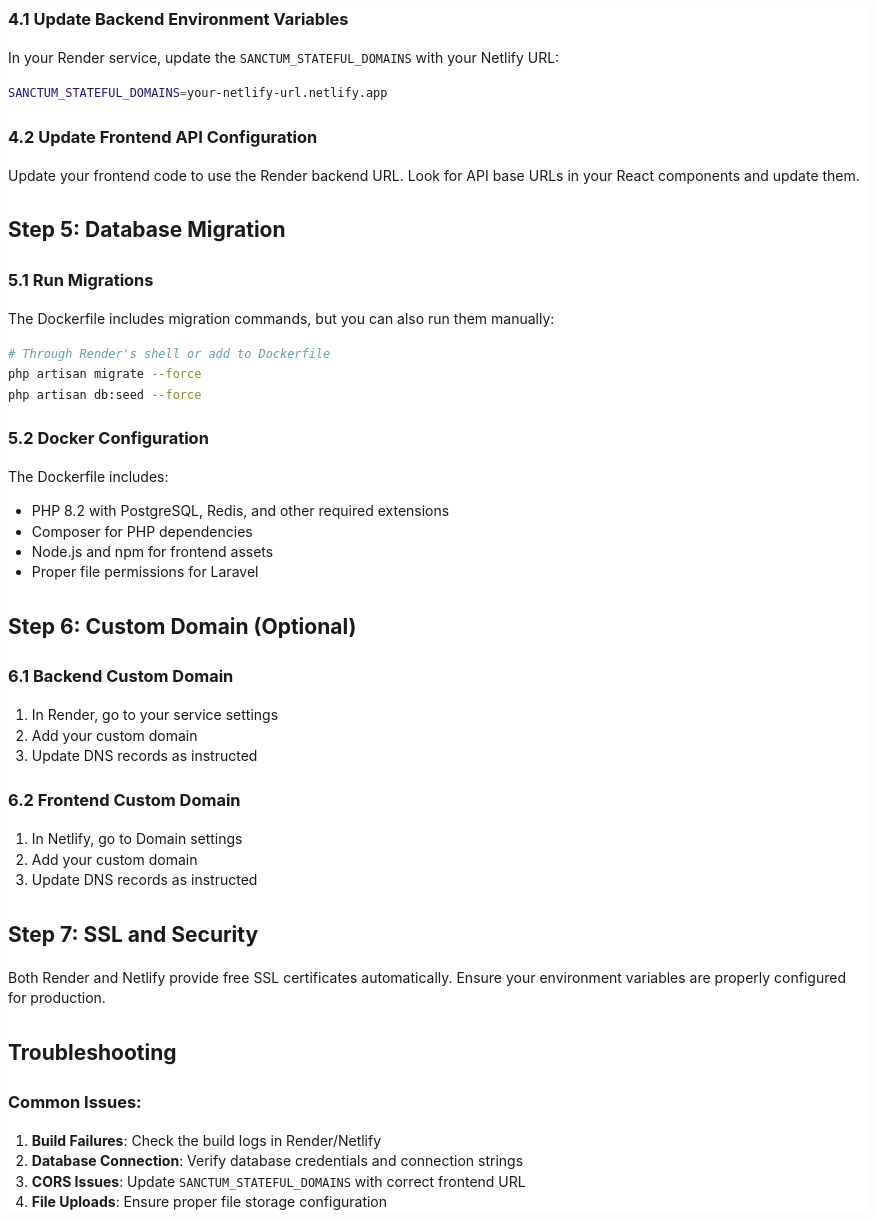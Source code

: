 ### 4.1 Update Backend Environment Variables
In your Render service, update the `SANCTUM_STATEFUL_DOMAINS` with your Netlify URL:
```bash
SANCTUM_STATEFUL_DOMAINS=your-netlify-url.netlify.app
```

### 4.2 Update Frontend API Configuration
Update your frontend code to use the Render backend URL. Look for API base URLs in your React components and update them.

## Step 5: Database Migration

### 5.1 Run Migrations
The Dockerfile includes migration commands, but you can also run them manually:

```bash
# Through Render's shell or add to Dockerfile
php artisan migrate --force
php artisan db:seed --force
```

### 5.2 Docker Configuration
The Dockerfile includes:
- PHP 8.2 with PostgreSQL, Redis, and other required extensions
- Composer for PHP dependencies
- Node.js and npm for frontend assets
- Proper file permissions for Laravel

## Step 6: Custom Domain (Optional)

### 6.1 Backend Custom Domain
1. In Render, go to your service settings
2. Add your custom domain
3. Update DNS records as instructed

### 6.2 Frontend Custom Domain
1. In Netlify, go to Domain settings
2. Add your custom domain
3. Update DNS records as instructed

## Step 7: SSL and Security

Both Render and Netlify provide free SSL certificates automatically. Ensure your environment variables are properly configured for production.

## Troubleshooting

### Common Issues:
1. **Build Failures**: Check the build logs in Render/Netlify
2. **Database Connection**: Verify database credentials and connection strings
3. **CORS Issues**: Update `SANCTUM_STATEFUL_DOMAINS` with correct frontend URL
4. **File Uploads**: Ensure proper file storage configuration

